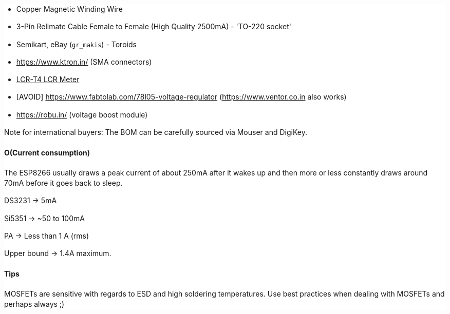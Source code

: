   - Copper Magnetic Winding Wire

  - 3-Pin Relimate Cable Female to Female (High Quality 2500mA) - 'TO-220 socket'

- Semikart, eBay (`gr_makis`) - Toroids

- https://www.ktron.in/ (SMA connectors)

- [LCR-T4 LCR Meter](https://www.techtonics.in/lcr-t4-12864-lcd-graphical-transistor-tester-resistance-capacitance-esr-scr-meter)

- [AVOID] https://www.fabtolab.com/78l05-voltage-regulator (https://www.ventor.co.in also works)

- https://robu.in/ (voltage boost module)

Note for international buyers: The BOM can be carefully sourced via Mouser and DigiKey.


#### O(Current consumption)

The ESP8266 usually draws a peak current of about 250mA after it wakes up and
then more or less constantly draws around 70mA before it goes back to sleep.

DS3231 -> 5mA

Si5351 -> ~50 to 100mA

PA -> Less than 1 A (rms)

Upper bound -> 1.4A maximum.


#### Tips

MOSFETs are sensitive with regards to ESD and high soldering temperatures. Use
best practices when dealing with MOSFETs and perhaps always ;)
